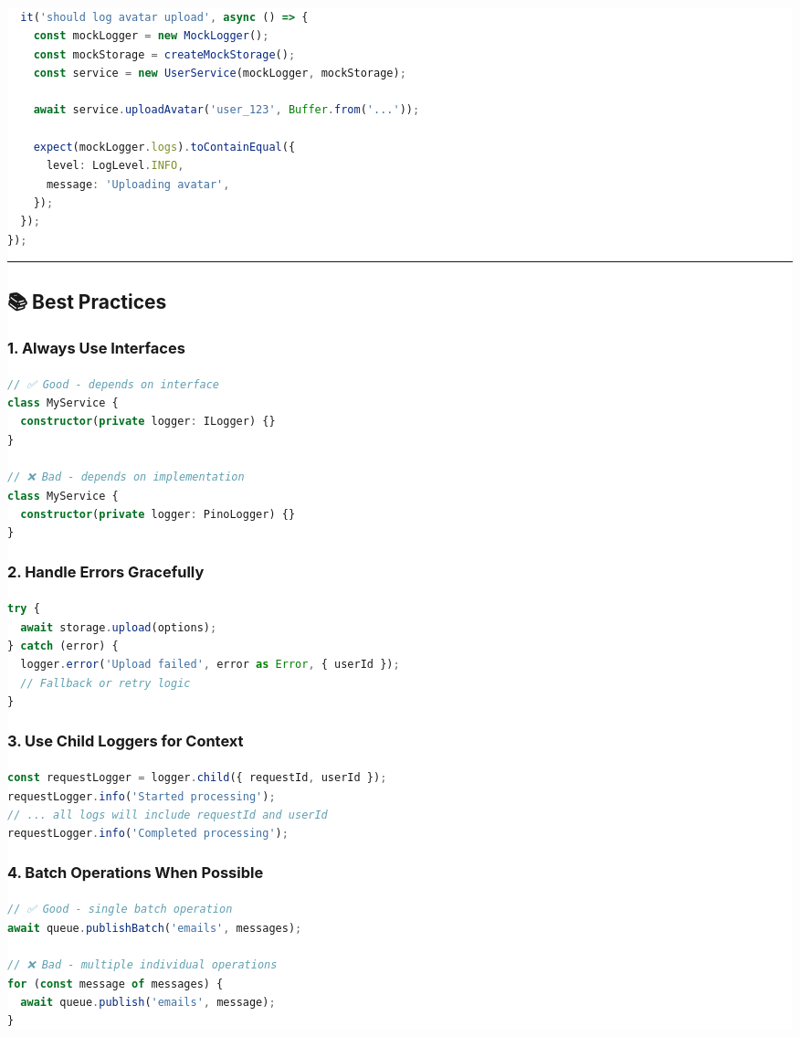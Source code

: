 ```typescript
  it('should log avatar upload', async () => {
    const mockLogger = new MockLogger();
    const mockStorage = createMockStorage();
    const service = new UserService(mockLogger, mockStorage);

    await service.uploadAvatar('user_123', Buffer.from('...'));

    expect(mockLogger.logs).toContainEqual({
      level: LogLevel.INFO,
      message: 'Uploading avatar',
    });
  });
});
```

---

## 📚 Best Practices

### 1. Always Use Interfaces
```typescript
// ✅ Good - depends on interface
class MyService {
  constructor(private logger: ILogger) {}
}

// ❌ Bad - depends on implementation
class MyService {
  constructor(private logger: PinoLogger) {}
}
```

### 2. Handle Errors Gracefully
```typescript
try {
  await storage.upload(options);
} catch (error) {
  logger.error('Upload failed', error as Error, { userId });
  // Fallback or retry logic
}
```

### 3. Use Child Loggers for Context
```typescript
const requestLogger = logger.child({ requestId, userId });
requestLogger.info('Started processing');
// ... all logs will include requestId and userId
requestLogger.info('Completed processing');
```

### 4. Batch Operations When Possible
```typescript
// ✅ Good - single batch operation
await queue.publishBatch('emails', messages);

// ❌ Bad - multiple individual operations
for (const message of messages) {
  await queue.publish('emails', message);
}
```
